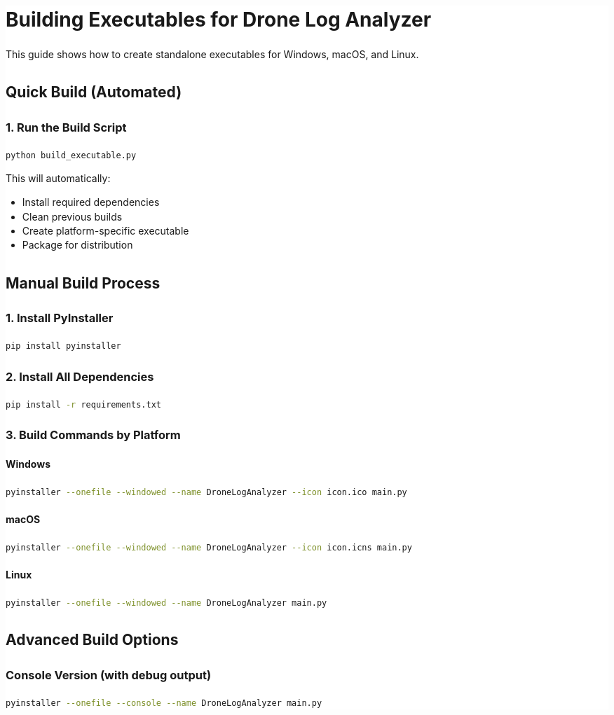 # Building Executables for Drone Log Analyzer

This guide shows how to create standalone executables for Windows, macOS, and Linux.

## Quick Build (Automated)

### 1. Run the Build Script
```bash
python build_executable.py
```

This will automatically:
- Install required dependencies
- Clean previous builds
- Create platform-specific executable
- Package for distribution

## Manual Build Process

### 1. Install PyInstaller
```bash
pip install pyinstaller
```

### 2. Install All Dependencies
```bash
pip install -r requirements.txt
```

### 3. Build Commands by Platform

#### Windows
```bash
pyinstaller --onefile --windowed --name DroneLogAnalyzer --icon icon.ico main.py
```

#### macOS
```bash
pyinstaller --onefile --windowed --name DroneLogAnalyzer --icon icon.icns main.py
```

#### Linux
```bash
pyinstaller --onefile --windowed --name DroneLogAnalyzer main.py
```

## Advanced Build Options

### Console Version (with debug output)
```bash
pyinstaller --onefile --console --name DroneLogAnalyzer main.py
```
